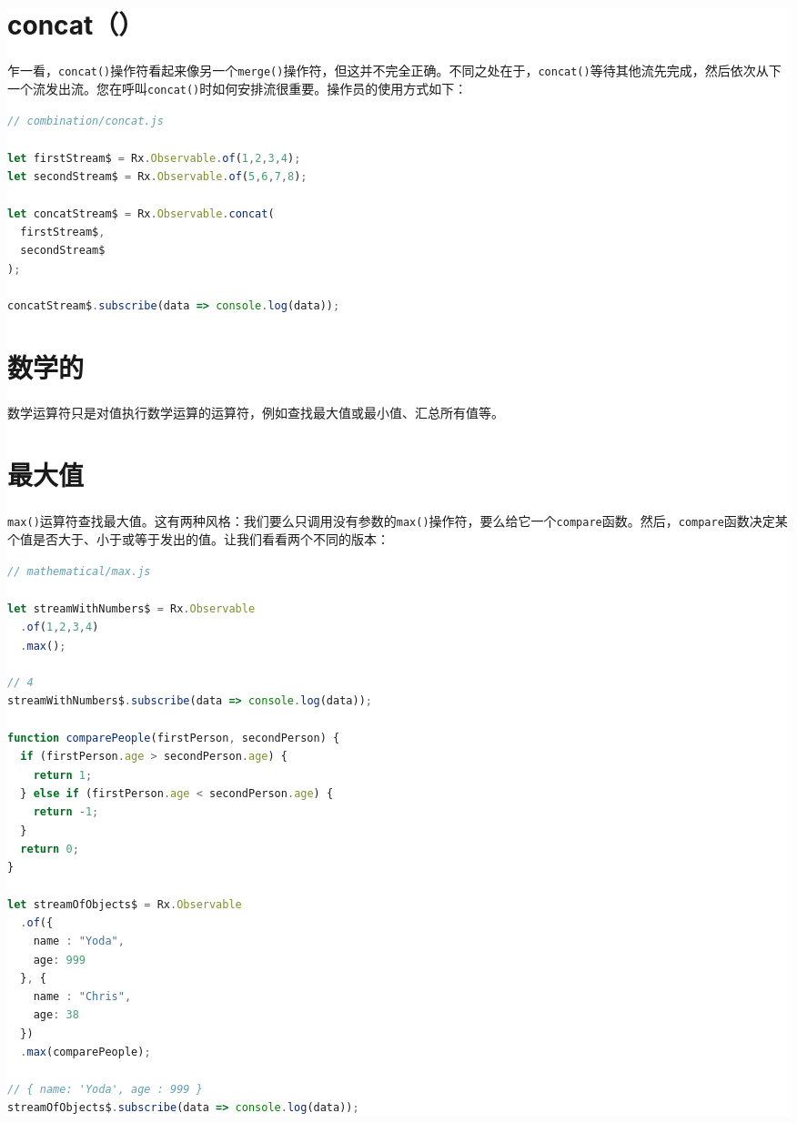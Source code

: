 # concat（）

乍一看，`concat()`操作符看起来像另一个`merge()`操作符，但这并不完全正确。不同之处在于，`concat()`等待其他流先完成，然后依次从下一个流发出流。您在呼叫`concat()`时如何安排流很重要。操作员的使用方式如下：

```ts
// combination/concat.js

let firstStream$ = Rx.Observable.of(1,2,3,4);
let secondStream$ = Rx.Observable.of(5,6,7,8);

let concatStream$ = Rx.Observable.concat(
  firstStream$,
  secondStream$
);

concatStream$.subscribe(data => console.log(data));
```

# 数学的

数学运算符只是对值执行数学运算的运算符，例如查找最大值或最小值、汇总所有值等。

# 最大值

`max()`运算符查找最大值。这有两种风格：我们要么只调用没有参数的`max()`操作符，要么给它一个`compare`函数。然后，`compare`函数决定某个值是否大于、小于或等于发出的值。让我们看看两个不同的版本：

```ts
// mathematical/max.js

let streamWithNumbers$ = Rx.Observable
  .of(1,2,3,4)
  .max();

// 4
streamWithNumbers$.subscribe(data => console.log(data)); 

function comparePeople(firstPerson, secondPerson) {
  if (firstPerson.age > secondPerson.age) {
    return 1; 
  } else if (firstPerson.age < secondPerson.age) {
    return -1;
  } 
  return 0;
}

let streamOfObjects$ = Rx.Observable
  .of({
    name : "Yoda",
    age: 999
  }, {
    name : "Chris",
    age: 38 
  })
  .max(comparePeople);

// { name: 'Yoda', age : 999 }
streamOfObjects$.subscribe(data => console.log(data));
```

